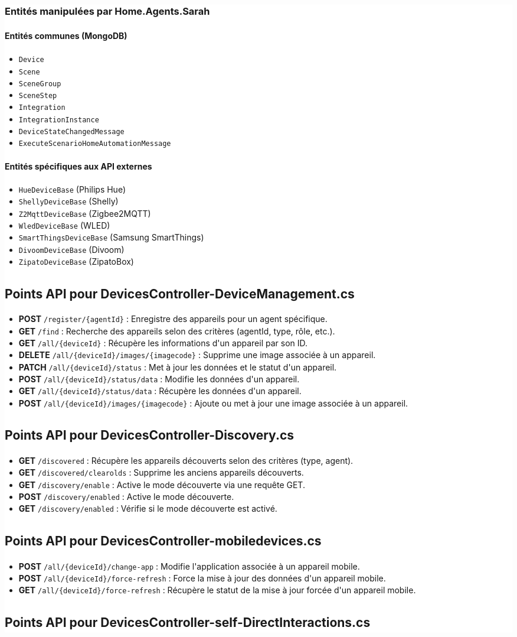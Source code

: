 ### Entités manipulées par Home.Agents.Sarah

#### Entités communes (MongoDB)
- `Device`
- `Scene`
- `SceneGroup`
- `SceneStep`
- `Integration`
- `IntegrationInstance`
- `DeviceStateChangedMessage`
- `ExecuteScenarioHomeAutomationMessage`

#### Entités spécifiques aux API externes
- `HueDeviceBase` (Philips Hue)
- `ShellyDeviceBase` (Shelly)
- `Z2MqttDeviceBase` (Zigbee2MQTT)
- `WledDeviceBase` (WLED)
- `SmartThingsDeviceBase` (Samsung SmartThings)
- `DivoomDeviceBase` (Divoom)
- `ZipatoDeviceBase` (ZipatoBox)

## Points API pour DevicesController-DeviceManagement.cs
- **POST** `/register/{agentId}` : Enregistre des appareils pour un agent spécifique.
- **GET** `/find` : Recherche des appareils selon des critères (agentId, type, rôle, etc.).
- **GET** `/all/{deviceId}` : Récupère les informations d'un appareil par son ID.
- **DELETE** `/all/{deviceId}/images/{imagecode}` : Supprime une image associée à un appareil.
- **PATCH** `/all/{deviceId}/status` : Met à jour les données et le statut d'un appareil.
- **POST** `/all/{deviceId}/status/data` : Modifie les données d'un appareil.
- **GET** `/all/{deviceId}/status/data` : Récupère les données d'un appareil.
- **POST** `/all/{deviceId}/images/{imagecode}` : Ajoute ou met à jour une image associée à un appareil.

## Points API pour DevicesController-Discovery.cs
- **GET** `/discovered` : Récupère les appareils découverts selon des critères (type, agent).
- **GET** `/discovered/clearolds` : Supprime les anciens appareils découverts.
- **GET** `/discovery/enable` : Active le mode découverte via une requête GET.
- **POST** `/discovery/enabled` : Active le mode découverte.
- **GET** `/discovery/enabled` : Vérifie si le mode découverte est activé.

## Points API pour DevicesController-mobiledevices.cs

- **POST** `/all/{deviceId}/change-app` : Modifie l'application associée à un appareil mobile.
- **POST** `/all/{deviceId}/force-refresh` : Force la mise à jour des données d'un appareil mobile.
- **GET** `/all/{deviceId}/force-refresh` : Récupère le statut de la mise à jour forcée d'un appareil mobile.

## Points API pour DevicesController-self-DirectInteractions.cs
